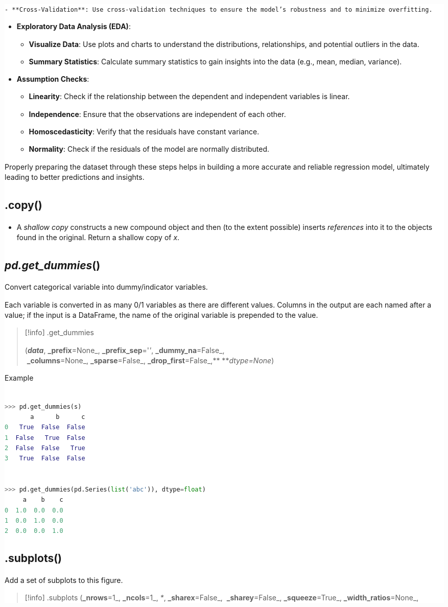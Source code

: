     - **Cross-Validation**: Use cross-validation techniques to ensure the model’s robustness and to minimize overfitting.
        
- **Exploratory Data Analysis (EDA)**:
    
    - **Visualize Data**: Use plots and charts to understand the distributions, relationships, and potential outliers in the data.
        
    - **Summary Statistics**: Calculate summary statistics to gain insights into the data (e.g., mean, median, variance).
        
- **Assumption Checks**:
    
    - **Linearity**: Check if the relationship between the dependent and independent variables is linear.
        
    - **Independence**: Ensure that the observations are independent of each other.
        
    - **Homoscedasticity**: Verify that the residuals have constant variance.
        
    - **Normality**: Check if the residuals of the model are normally distributed.
        

Properly preparing the dataset through these steps helps in building a more accurate and reliable regression model, ultimately leading to better predictions and insights.


## .copy()

- A _shallow copy_ constructs a new compound object and then (to the extent possible) inserts _references_ into it to the objects found in the original.
Return a shallow copy of _x_.

## _pd.get_dummies_()

Convert categorical variable into dummy/indicator variables.

Each variable is converted in as many 0/1 variables as there are different values. Columns in the output are each named after a value; if the input is a DataFrame, the name of the original variable is prepended to the value.

>[!info] .get_dummies
>
>(**_data_**, **_prefix**=None_, **_prefix_sep**='_'_, **_dummy_na**=False_,
> **_columns**=None_, **_sparse**=False_, **_drop_first**=False_,** **_dtype=None_)

Example
```python

>>> pd.get_dummies(s)
       a      b      c
0   True  False  False
1  False   True  False
2  False  False   True
3   True  False  False


>>> pd.get_dummies(pd.Series(list('abc')), dtype=float)
     a    b    c
0  1.0  0.0  0.0
1  0.0  1.0  0.0
2  0.0  0.0  1.0

```
## .subplots()
Add a set of subplots to this figure.
>[!info] .subplots 
>(**_nrows**=1_, **_ncols**=1_, _*_, **_sharex**=False_, 
>**_sharey**=False_, **_squeeze**=True_, **_width_ratios**=None_, 